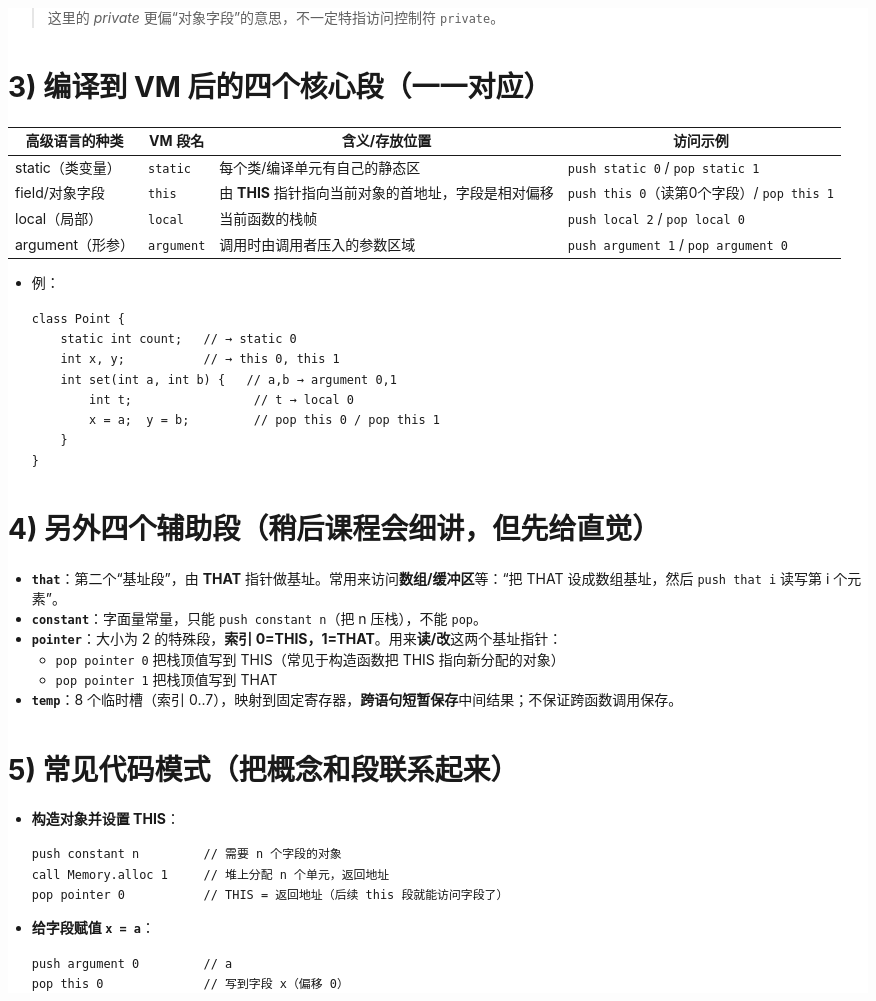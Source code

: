 > 这里的 *private* 更偏“对象字段”的意思，不一定特指访问控制符 `private`。

# 3) 编译到 VM 后的**四个核心段**（一一对应）

| 高级语言的种类   | VM 段名    | 含义/存放位置                                        | 访问示例                                   |
| ---------------- | ---------- | ---------------------------------------------------- | ------------------------------------------ |
| static（类变量） | `static`   | 每个类/编译单元有自己的静态区                        | `push static 0` / `pop static 1`           |
| field/对象字段   | `this`     | 由 **THIS** 指针指向当前对象的首地址，字段是相对偏移 | `push this 0`（读第0个字段）/ `pop this 1` |
| local（局部）    | `local`    | 当前函数的栈帧                                       | `push local 2` / `pop local 0`             |
| argument（形参） | `argument` | 调用时由调用者压入的参数区域                         | `push argument 1` / `pop argument 0`       |

- 例：

  ```text
  class Point {
      static int count;   // → static 0
      int x, y;           // → this 0, this 1
      int set(int a, int b) {   // a,b → argument 0,1
          int t;                 // t → local 0
          x = a;  y = b;         // pop this 0 / pop this 1
      }
  }
  ```

# 4) 另外**四个辅助段**（稍后课程会细讲，但先给直觉）

- **`that`**：第二个“基址段”，由 **THAT** 指针做基址。常用来访问**数组/缓冲区**等：“把 THAT 设成数组基址，然后 `push that i` 读写第 i 个元素”。
- **`constant`**：字面量常量，只能 `push constant n`（把 n 压栈），不能 `pop`。
- **`pointer`**：大小为 2 的特殊段，**索引 0=THIS，1=THAT**。用来**读/改**这两个基址指针：
  - `pop pointer 0` 把栈顶值写到 THIS（常见于构造函数把 THIS 指向新分配的对象）
  - `pop pointer 1` 把栈顶值写到 THAT
- **`temp`**：8 个临时槽（索引 0..7），映射到固定寄存器，**跨语句短暂保存**中间结果；不保证跨函数调用保存。

# 5) 常见代码模式（把概念和段联系起来）

- **构造对象并设置 THIS**：

  ```text
  push constant n         // 需要 n 个字段的对象
  call Memory.alloc 1     // 堆上分配 n 个单元，返回地址
  pop pointer 0           // THIS = 返回地址（后续 this 段就能访问字段了）
  ```

- **给字段赋值 `x = a`**：

  ```text
  push argument 0         // a
  pop this 0              // 写到字段 x（偏移 0）
  ```
